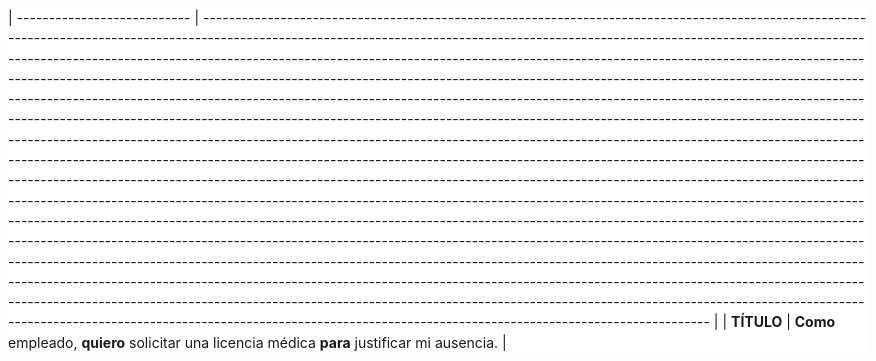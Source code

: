 | --------------------------- | ---------------------------------------------------------------------------------------------------------------------------------------------------------------------------------------------------------------------------------------------------------------------------------------------------------------------------------------------------------------------------------------------------------------------------------------------------------------------------------------------------------------------------------------------------------------------------------------------------------------------------------------------------------------------------------------------------------------------------------------------------------------------------------------------------------------------------------------------------------------------------------------------------------------------------------------------------------------------------------------------------------------------------------------------------------------------------------------------------------------------------------------------------------------------------------------------------------------------------------------------------------------------------------------------------------------------------------------------------------------------------------------------------------------------------------------------------------------------------------------------------------------------------------------------------------------------------------------------------------------------------------------------------------------------------------------------------------------------------------------------------------------------------------------------------------------------------------------------------------------------------------------------------------------------------------------------------------------------------------------------------------------------------------------------------------------------------------------------------------------------------------------------------------- |
| **TÍTULO**                  | **Como** empleado, **quiero** solicitar una licencia médica **para** justificar mi ausencia.                                                                                                                                                                                                                                                                                                                                                                                                                                                                                                                                                                                                                                                                                                                                                                                                                                                                                                                                                                                                                                                                                                                                                                                                                                                                                                                                                                                                                                                                                                                                                                                                                                                                                                                                                                                                                                                                                                                                                                                                                                                               |